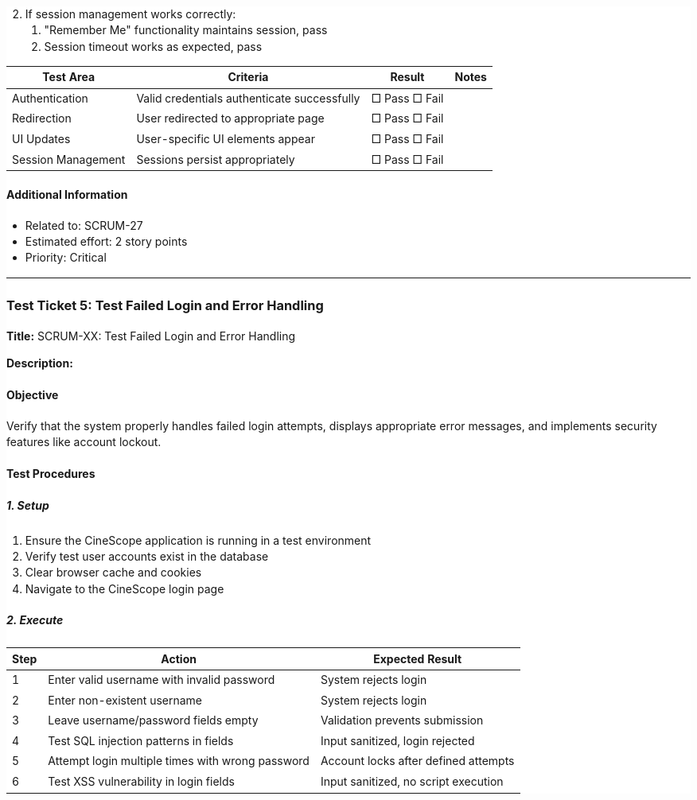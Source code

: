 2. If session management works correctly:
   1. "Remember Me" functionality maintains session, pass
   2. Session timeout works as expected, pass

| Test Area | Criteria | Result | Notes |
|-----------|----------|--------|-------|
| Authentication | Valid credentials authenticate successfully | □ Pass □ Fail | |
| Redirection | User redirected to appropriate page | □ Pass □ Fail | |
| UI Updates | User-specific UI elements appear | □ Pass □ Fail | |
| Session Management | Sessions persist appropriately | □ Pass □ Fail | |

#### Additional Information
- Related to: SCRUM-27
- Estimated effort: 2 story points
- Priority: Critical

---

### Test Ticket 5: Test Failed Login and Error Handling

**Title:** SCRUM-XX: Test Failed Login and Error Handling

**Description:**

#### Objective
Verify that the system properly handles failed login attempts, displays appropriate error messages, and implements security features like account lockout.

#### Test Procedures

##### 1. Setup
1. Ensure the CineScope application is running in a test environment
2. Verify test user accounts exist in the database
3. Clear browser cache and cookies
4. Navigate to the CineScope login page

##### 2. Execute
| Step | Action | Expected Result |
|------|--------|----------------|
| 1 | Enter valid username with invalid password | System rejects login |
| 2 | Enter non-existent username | System rejects login |
| 3 | Leave username/password fields empty | Validation prevents submission |
| 4 | Test SQL injection patterns in fields | Input sanitized, login rejected |
| 5 | Attempt login multiple times with wrong password | Account locks after defined attempts |
| 6 | Test XSS vulnerability in login fields | Input sanitized, no script execution |
